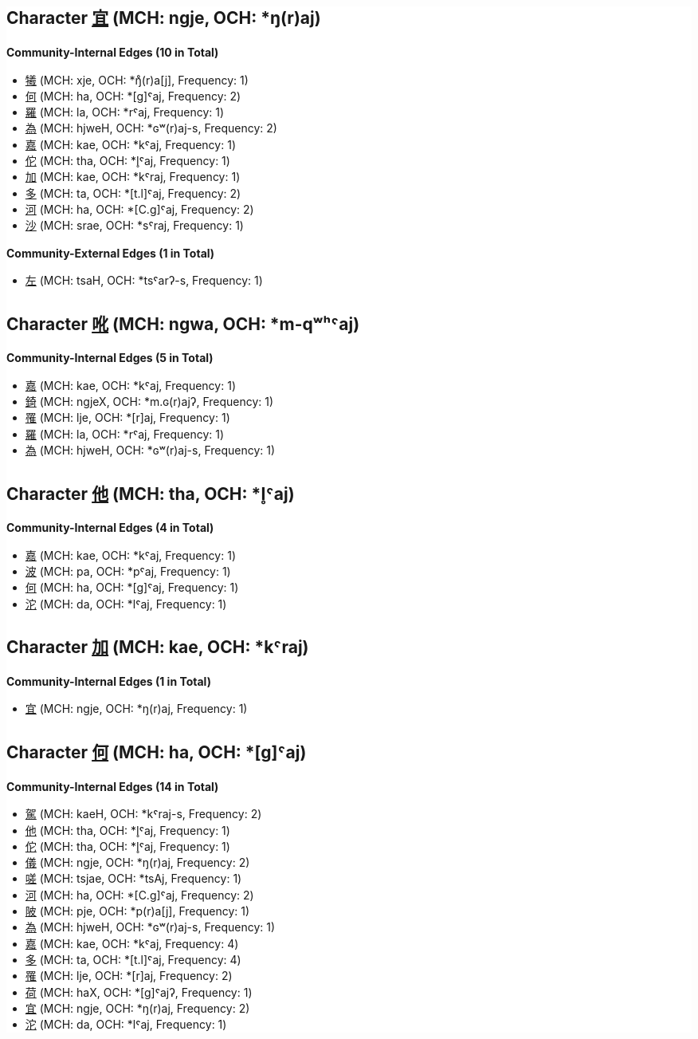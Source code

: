## Character [宜](http://dighl.github.io/shijing/?char=宜) (MCH: ngje, OCH: &#42;ŋ(r)aj)
**Community-Internal Edges (10 in Total)**
* [犧](http://dighl.github.io/shijing/?char=犧) (MCH: xje, OCH: &#42;ŋ̊(r)a[j], Frequency: 1)
* [何](http://dighl.github.io/shijing/?char=何) (MCH: ha, OCH: &#42;[g]ˤaj, Frequency: 2)
* [羅](http://dighl.github.io/shijing/?char=羅) (MCH: la, OCH: &#42;rˤaj, Frequency: 1)
* [為](http://dighl.github.io/shijing/?char=為) (MCH: hjweH, OCH: &#42;ɢʷ(r)aj-s, Frequency: 2)
* [嘉](http://dighl.github.io/shijing/?char=嘉) (MCH: kae, OCH: &#42;kˤ<r>aj, Frequency: 1)
* [佗](http://dighl.github.io/shijing/?char=佗) (MCH: tha, OCH: &#42;l̥ˤaj, Frequency: 1)
* [加](http://dighl.github.io/shijing/?char=加) (MCH: kae, OCH: &#42;kˤraj, Frequency: 1)
* [多](http://dighl.github.io/shijing/?char=多) (MCH: ta, OCH: &#42;[t.l]ˤaj, Frequency: 2)
* [河](http://dighl.github.io/shijing/?char=河) (MCH: ha, OCH: &#42;[C.g]ˤaj, Frequency: 2)
* [沙](http://dighl.github.io/shijing/?char=沙) (MCH: srae, OCH: &#42;sˤraj, Frequency: 1)

**Community-External Edges (1 in Total)**
* [左](http://dighl.github.io/shijing/?char=左) (MCH: tsaH, OCH: &#42;tsˤarʔ-s, Frequency: 1)

## Character [吪](http://dighl.github.io/shijing/?char=吪) (MCH: ngwa, OCH: &#42;m-qʷʰˤaj)
**Community-Internal Edges (5 in Total)**
* [嘉](http://dighl.github.io/shijing/?char=嘉) (MCH: kae, OCH: &#42;kˤ<r>aj, Frequency: 1)
* [錡](http://dighl.github.io/shijing/?char=錡) (MCH: ngjeX, OCH: &#42;m.ɢ(r)ajʔ, Frequency: 1)
* [罹](http://dighl.github.io/shijing/?char=罹) (MCH: lje, OCH: &#42;[r]aj, Frequency: 1)
* [羅](http://dighl.github.io/shijing/?char=羅) (MCH: la, OCH: &#42;rˤaj, Frequency: 1)
* [為](http://dighl.github.io/shijing/?char=為) (MCH: hjweH, OCH: &#42;ɢʷ(r)aj-s, Frequency: 1)

## Character [他](http://dighl.github.io/shijing/?char=他) (MCH: tha, OCH: &#42;l̥ˤaj)
**Community-Internal Edges (4 in Total)**
* [嘉](http://dighl.github.io/shijing/?char=嘉) (MCH: kae, OCH: &#42;kˤ<r>aj, Frequency: 1)
* [波](http://dighl.github.io/shijing/?char=波) (MCH: pa, OCH: &#42;pˤaj, Frequency: 1)
* [何](http://dighl.github.io/shijing/?char=何) (MCH: ha, OCH: &#42;[g]ˤaj, Frequency: 1)
* [沱](http://dighl.github.io/shijing/?char=沱) (MCH: da, OCH: &#42;lˤaj, Frequency: 1)

## Character [加](http://dighl.github.io/shijing/?char=加) (MCH: kae, OCH: &#42;kˤraj)
**Community-Internal Edges (1 in Total)**
* [宜](http://dighl.github.io/shijing/?char=宜) (MCH: ngje, OCH: &#42;ŋ(r)aj, Frequency: 1)

## Character [何](http://dighl.github.io/shijing/?char=何) (MCH: ha, OCH: &#42;[g]ˤaj)
**Community-Internal Edges (14 in Total)**
* [駕](http://dighl.github.io/shijing/?char=駕) (MCH: kaeH, OCH: &#42;kˤraj-s, Frequency: 2)
* [他](http://dighl.github.io/shijing/?char=他) (MCH: tha, OCH: &#42;l̥ˤaj, Frequency: 1)
* [佗](http://dighl.github.io/shijing/?char=佗) (MCH: tha, OCH: &#42;l̥ˤaj, Frequency: 1)
* [儀](http://dighl.github.io/shijing/?char=儀) (MCH: ngje, OCH: &#42;ŋ(r)aj, Frequency: 2)
* [嗟](http://dighl.github.io/shijing/?char=嗟) (MCH: tsjae, OCH: &#42;tsAj, Frequency: 1)
* [河](http://dighl.github.io/shijing/?char=河) (MCH: ha, OCH: &#42;[C.g]ˤaj, Frequency: 2)
* [陂](http://dighl.github.io/shijing/?char=陂) (MCH: pje, OCH: &#42;p(r)a[j], Frequency: 1)
* [為](http://dighl.github.io/shijing/?char=為) (MCH: hjweH, OCH: &#42;ɢʷ(r)aj-s, Frequency: 1)
* [嘉](http://dighl.github.io/shijing/?char=嘉) (MCH: kae, OCH: &#42;kˤ<r>aj, Frequency: 4)
* [多](http://dighl.github.io/shijing/?char=多) (MCH: ta, OCH: &#42;[t.l]ˤaj, Frequency: 4)
* [罹](http://dighl.github.io/shijing/?char=罹) (MCH: lje, OCH: &#42;[r]aj, Frequency: 2)
* [荷](http://dighl.github.io/shijing/?char=荷) (MCH: haX, OCH: &#42;[g]ˤajʔ, Frequency: 1)
* [宜](http://dighl.github.io/shijing/?char=宜) (MCH: ngje, OCH: &#42;ŋ(r)aj, Frequency: 2)
* [沱](http://dighl.github.io/shijing/?char=沱) (MCH: da, OCH: &#42;lˤaj, Frequency: 1)
